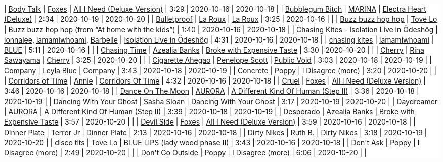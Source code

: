 | [Body Talk](https://open.spotify.com/track/72nV5T9HAbKc1sLka9NF6x) | [Foxes](https://open.spotify.com/artist/7qRll6DYV06u2VuRPAVqug) | [All I Need (Deluxe Version)](https://open.spotify.com/album/6fpZzsdzd04nqiDPWnF2iw) | 3:29 | 2020-10-16 | 2020-10-18 |
| [Bubblegum Bitch](https://open.spotify.com/track/0ZFBKLOZLIM16RAUb5eomN) | [MARINA](https://open.spotify.com/artist/6CwfuxIqcltXDGjfZsMd9A) | [Electra Heart (Deluxe)](https://open.spotify.com/album/5N1aNUXaHDD7YsjhbCM9JZ) | 2:34 | 2020-10-19 | 2020-10-20 |
| [Bulletproof](https://open.spotify.com/track/3pU3mRumn5rWii1rKNu1eV) | [La Roux](https://open.spotify.com/artist/3K2zB87GZv1krx031en5VA) | [La Roux](https://open.spotify.com/album/0jBkrUrXIxtaMrfAkHjXoZ) | 3:25 | 2020-10-16 |  |
| [Buzz buzz hop hop](https://open.spotify.com/track/1vCoUAHpX8LcukSKHuecuw) | [Tove Lo](https://open.spotify.com/artist/4NHQUGzhtTLFvgF5SZesLK) | [Buzz buzz hop hop (from “At home with the kids”)](https://open.spotify.com/album/5cdcCFpbRrq2UYvOflKEWz) | 1:40 | 2020-10-16 | 2020-10-18 |
| [Chasing Kites - Isolation Live in Ödeshög](https://open.spotify.com/track/06cBGx681mKnZi4qGmL9ho) | [ionnalee](https://open.spotify.com/artist/7x3Y6pFeDGLJjv1V5uToHv), [iamamiwhoami](https://open.spotify.com/artist/6UOcY6w4K6Ek5Lw5rFDHdP), [Barbelle](https://open.spotify.com/artist/3d7oNswlotJuxMHVyvyFSt) | [Isolation Live in Ödeshög](https://open.spotify.com/album/2ryVWFfMdn37Lwo8lAnNVL) | 4:31 | 2020-10-16 | 2020-10-18 |
| [chasing kites](https://open.spotify.com/track/1Agej2BsApl9LHWhlMqQQs) | [iamamiwhoami](https://open.spotify.com/artist/6UOcY6w4K6Ek5Lw5rFDHdP) | [BLUE](https://open.spotify.com/album/0mECQjDNmBl1vThYWBQX5D) | 5:11 | 2020-10-16 |  |
| [Chasing Time](https://open.spotify.com/track/6jkJ39CLAbUdENyDTzovny) | [Azealia Banks](https://open.spotify.com/artist/7gRhy3MIPHQo5CXYfWaw9I) | [Broke with Expensive Taste](https://open.spotify.com/album/6ptPMZzScoFqSVfzph6m9B) | 3:30 | 2020-10-20 |  |
| [Cherry](https://open.spotify.com/track/36RGU7buus2UUtrPZ78hkR) | [Rina Sawayama](https://open.spotify.com/artist/2KEqzdPS7M5YwGmiuPTdr5) | [Cherry](https://open.spotify.com/album/07wf8AuTUtfUR9MlopkRBM) | 3:25 | 2020-10-20 |  |
| [Cigarette Ahegao](https://open.spotify.com/track/6UYJYgY8VRo6mKrhgTe1CF) | [Penelope Scott](https://open.spotify.com/artist/3u6lPufHw4Oww6D88rv6sB) | [Public Void](https://open.spotify.com/album/0G2RxSCixG5Nl6jpjwiw2g) | 3:03 | 2020-10-18 | 2020-10-19 |
| [Company](https://open.spotify.com/track/55kYJ7B56iDV7jDgA6vKCJ) | [Leyla Blue](https://open.spotify.com/artist/6HpIVA13SPof8sYuXRUfxj) | [Company](https://open.spotify.com/album/75YVWxYcBLnetgaM4GdU2g) | 3:43 | 2020-10-18 | 2020-10-19 |
| [Concrete](https://open.spotify.com/track/2l1AALoxljzoHVWmjpVfb1) | [Poppy](https://open.spotify.com/artist/5mlbvTfWUOfDrUIK6dkNzv) | [I Disagree (more)](https://open.spotify.com/album/0jTjzLGg15C48CJEfZ9pFJ) | 3:20 | 2020-10-20 |  |
| [Corridors of Time](https://open.spotify.com/track/6rJciBhDsHDrIybf2eUocQ) | [Annie](https://open.spotify.com/artist/7zt6Af78CalxaPDqORfw8L) | [Corridors Of Time](https://open.spotify.com/album/0DxPAl3bOqhqLCru0ipzw7) | 4:32 | 2020-10-16 | 2020-10-18 |
| [Cruel](https://open.spotify.com/track/69Q9unT80s08dUolhcgr4T) | [Foxes](https://open.spotify.com/artist/7qRll6DYV06u2VuRPAVqug) | [All I Need (Deluxe Version)](https://open.spotify.com/album/6fpZzsdzd04nqiDPWnF2iw) | 3:46 | 2020-10-16 | 2020-10-18 |
| [Dance On The Moon](https://open.spotify.com/track/2wOkFeW7qqXp7hAw8gXEBu) | [AURORA](https://open.spotify.com/artist/1WgXqy2Dd70QQOU7Ay074N) | [A Different Kind Of Human (Step II)](https://open.spotify.com/album/5NyKdDV8KGVaXUatH3gpaE) | 3:36 | 2020-10-18 | 2020-10-19 |
| [Dancing With Your Ghost](https://open.spotify.com/track/1TQXIltqoZ5XXyfCbAeSQQ) | [Sasha Sloan](https://open.spotify.com/artist/4xnihxcoXWK3UqryOSnbw5) | [Dancing With Your Ghost](https://open.spotify.com/album/3I677CWVoiOsbMxOQzjShB) | 3:17 | 2020-10-19 | 2020-10-20 |
| [Daydreamer](https://open.spotify.com/track/7ihHmMBWoS3PqpFf9FPv7A) | [AURORA](https://open.spotify.com/artist/1WgXqy2Dd70QQOU7Ay074N) | [A Different Kind Of Human (Step II)](https://open.spotify.com/album/5NyKdDV8KGVaXUatH3gpaE) | 3:39 | 2020-10-18 | 2020-10-19 |
| [Desperado](https://open.spotify.com/track/72hRA4yCkXIUyotjE88AKk) | [Azealia Banks](https://open.spotify.com/artist/7gRhy3MIPHQo5CXYfWaw9I) | [Broke with Expensive Taste](https://open.spotify.com/album/6ptPMZzScoFqSVfzph6m9B) | 3:57 | 2020-10-20 |  |
| [Devil Side](https://open.spotify.com/track/6iudA5joUv7hmPQYFIVEB5) | [Foxes](https://open.spotify.com/artist/7qRll6DYV06u2VuRPAVqug) | [All I Need (Deluxe Version)](https://open.spotify.com/album/6fpZzsdzd04nqiDPWnF2iw) | 3:59 | 2020-10-16 | 2020-10-18 |
| [Dinner Plate](https://open.spotify.com/track/2eo2NthlFk3a2FFBIHefIQ) | [Terror Jr](https://open.spotify.com/artist/5QatamYwvUTOmMHW6WA0AG) | [Dinner Plate](https://open.spotify.com/album/3jKhthY1haEm1ocbmTgf74) | 2:13 | 2020-10-16 | 2020-10-18 |
| [Dirty Nikes](https://open.spotify.com/track/5CmCpfXJW8JS8erTQu50nk) | [Ruth B.](https://open.spotify.com/artist/2WzaAvm2bBCf4pEhyuDgCY) | [Dirty Nikes](https://open.spotify.com/album/5YdFoNEcjwj1srs1l6nlmh) | 3:18 | 2020-10-19 | 2020-10-20 |
| [disco tits](https://open.spotify.com/track/1TIiWomS4i0Ikaf9EKdcLn) | [Tove Lo](https://open.spotify.com/artist/4NHQUGzhtTLFvgF5SZesLK) | [BLUE LIPS (lady wood phase II)](https://open.spotify.com/album/6jggnLM3SdDnjQ3GWmIZ4L) | 3:43 | 2020-10-16 | 2020-10-18 |
| [Don't Ask](https://open.spotify.com/track/3Sdqr4VUnCM56E7c5a4KS3) | [Poppy](https://open.spotify.com/artist/5mlbvTfWUOfDrUIK6dkNzv) | [I Disagree (more)](https://open.spotify.com/album/0jTjzLGg15C48CJEfZ9pFJ) | 2:49 | 2020-10-20 |  |
| [Don't Go Outside](https://open.spotify.com/track/1BvGuXxBmRTd5nVL8VOtZK) | [Poppy](https://open.spotify.com/artist/5mlbvTfWUOfDrUIK6dkNzv) | [I Disagree (more)](https://open.spotify.com/album/0jTjzLGg15C48CJEfZ9pFJ) | 6:06 | 2020-10-20 |  |
